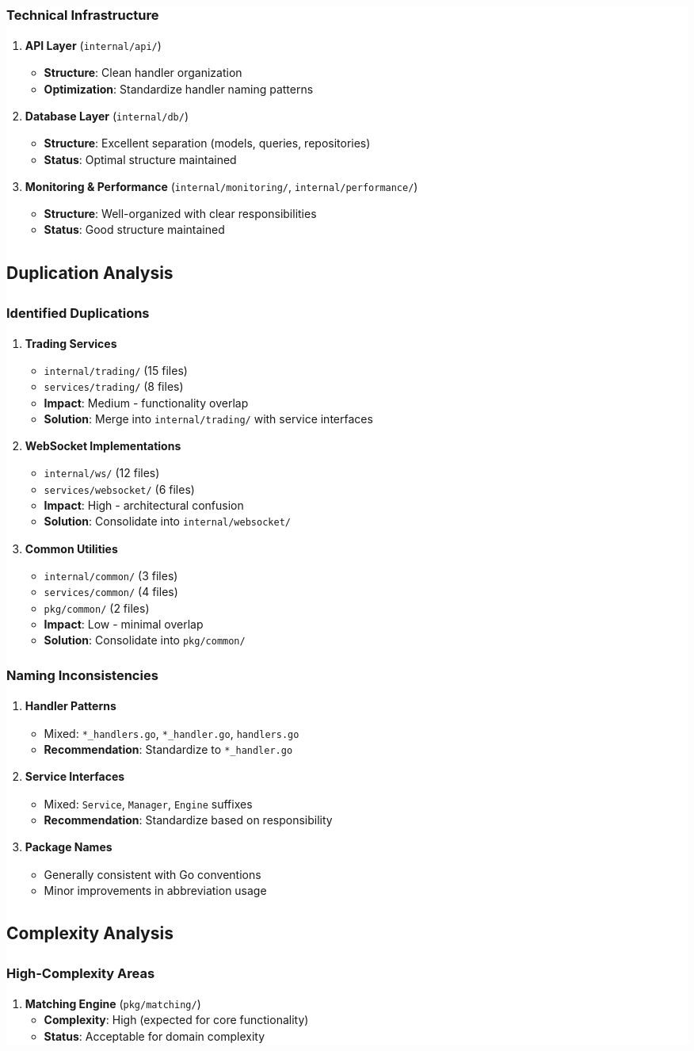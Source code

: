### Technical Infrastructure
1. **API Layer** (`internal/api/`)
   - **Structure**: Clean handler organization
   - **Optimization**: Standardize handler naming patterns

2. **Database Layer** (`internal/db/`)
   - **Structure**: Excellent separation (models, queries, repositories)
   - **Status**: Optimal structure maintained

3. **Monitoring & Performance** (`internal/monitoring/`, `internal/performance/`)
   - **Structure**: Well-organized with clear responsibilities
   - **Status**: Good structure maintained

## Duplication Analysis

### Identified Duplications
1. **Trading Services**
   - `internal/trading/` (15 files)
   - `services/trading/` (8 files)
   - **Impact**: Medium - functionality overlap
   - **Solution**: Merge into `internal/trading/` with service interfaces

2. **WebSocket Implementations**
   - `internal/ws/` (12 files)
   - `services/websocket/` (6 files)
   - **Impact**: High - architectural confusion
   - **Solution**: Consolidate into `internal/websocket/`

3. **Common Utilities**
   - `internal/common/` (3 files)
   - `services/common/` (4 files)
   - `pkg/common/` (2 files)
   - **Impact**: Low - minimal overlap
   - **Solution**: Consolidate into `pkg/common/`

### Naming Inconsistencies
1. **Handler Patterns**
   - Mixed: `*_handlers.go`, `*_handler.go`, `handlers.go`
   - **Recommendation**: Standardize to `*_handler.go`

2. **Service Interfaces**
   - Mixed: `Service`, `Manager`, `Engine` suffixes
   - **Recommendation**: Standardize based on responsibility

3. **Package Names**
   - Generally consistent with Go conventions
   - Minor improvements in abbreviation usage

## Complexity Analysis

### High-Complexity Areas
1. **Matching Engine** (`pkg/matching/`)
   - **Complexity**: High (expected for core functionality)
   - **Status**: Acceptable for domain complexity
